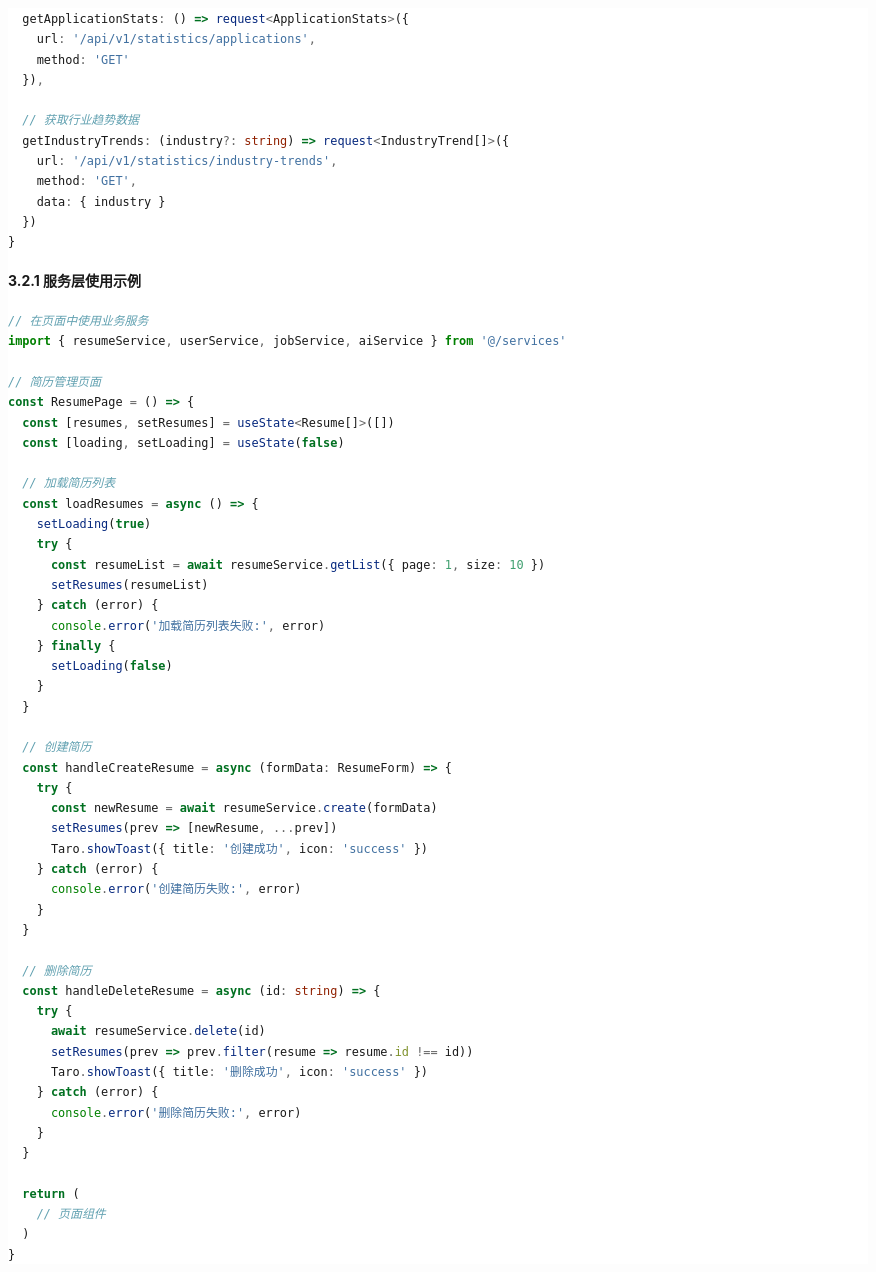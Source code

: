 ```typescript
  getApplicationStats: () => request<ApplicationStats>({
    url: '/api/v1/statistics/applications',
    method: 'GET'
  }),

  // 获取行业趋势数据
  getIndustryTrends: (industry?: string) => request<IndustryTrend[]>({
    url: '/api/v1/statistics/industry-trends',
    method: 'GET',
    data: { industry }
  })
}
```

#### 3.2.1 服务层使用示例

```typescript
// 在页面中使用业务服务
import { resumeService, userService, jobService, aiService } from '@/services'

// 简历管理页面
const ResumePage = () => {
  const [resumes, setResumes] = useState<Resume[]>([])
  const [loading, setLoading] = useState(false)

  // 加载简历列表
  const loadResumes = async () => {
    setLoading(true)
    try {
      const resumeList = await resumeService.getList({ page: 1, size: 10 })
      setResumes(resumeList)
    } catch (error) {
      console.error('加载简历列表失败:', error)
    } finally {
      setLoading(false)
    }
  }

  // 创建简历
  const handleCreateResume = async (formData: ResumeForm) => {
    try {
      const newResume = await resumeService.create(formData)
      setResumes(prev => [newResume, ...prev])
      Taro.showToast({ title: '创建成功', icon: 'success' })
    } catch (error) {
      console.error('创建简历失败:', error)
    }
  }

  // 删除简历
  const handleDeleteResume = async (id: string) => {
    try {
      await resumeService.delete(id)
      setResumes(prev => prev.filter(resume => resume.id !== id))
      Taro.showToast({ title: '删除成功', icon: 'success' })
    } catch (error) {
      console.error('删除简历失败:', error)
    }
  }

  return (
    // 页面组件
  )
}
```